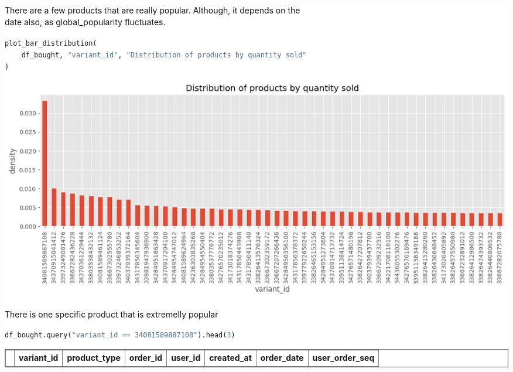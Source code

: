 There are a few products that are really popular. Although, it depends on the\
date also, as global_popularity fluctuates.



```python
plot_bar_distribution(
    df_bought, "variant_id", "Distribution of products by quantity sold"
)
```


    
![png](module_2_eda_part_2_files/module_2_eda_part_2_21_0.png)
    


There is one specific product that is extremelly popular



```python
df_bought.query("variant_id == 34081589887108").head(3)
```




<div>
<style scoped>
    .dataframe tbody tr th:only-of-type {
        vertical-align: middle;
    }

    .dataframe tbody tr th {
        vertical-align: top;
    }

    .dataframe thead th {
        text-align: right;
    }
</style>
<table border="1" class="dataframe">
  <thead>
    <tr style="text-align: right;">
      <th></th>
      <th>variant_id</th>
      <th>product_type</th>
      <th>order_id</th>
      <th>user_id</th>
      <th>created_at</th>
      <th>order_date</th>
      <th>user_order_seq</th>